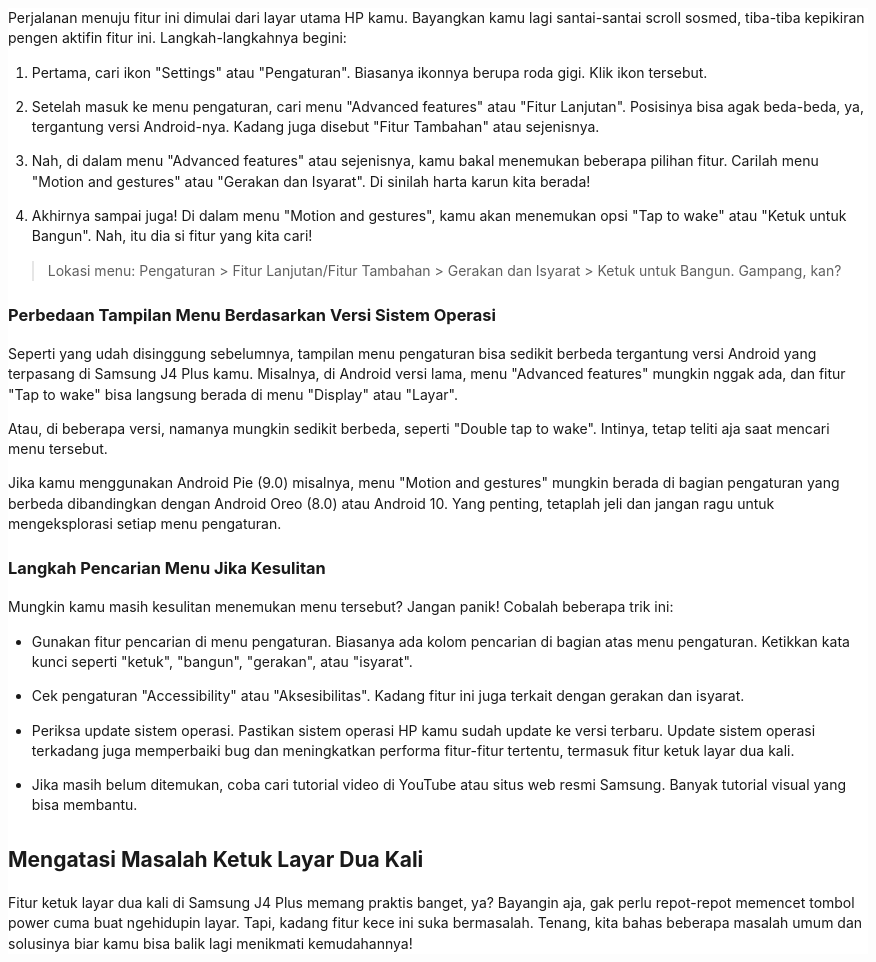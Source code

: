 Perjalanan menuju fitur ini dimulai dari layar utama HP kamu. Bayangkan kamu lagi santai-santai scroll sosmed, tiba-tiba kepikiran pengen aktifin fitur ini. Langkah-langkahnya begini:

1. Pertama, cari ikon "Settings" atau "Pengaturan". Biasanya ikonnya berupa roda gigi. Klik ikon tersebut.

3. Setelah masuk ke menu pengaturan, cari menu "Advanced features" atau "Fitur Lanjutan". Posisinya bisa agak beda-beda, ya, tergantung versi Android-nya. Kadang juga disebut "Fitur Tambahan" atau sejenisnya.

5. Nah, di dalam menu "Advanced features" atau sejenisnya, kamu bakal menemukan beberapa pilihan fitur. Carilah menu "Motion and gestures" atau "Gerakan dan Isyarat". Di sinilah harta karun kita berada!

7. Akhirnya sampai juga! Di dalam menu "Motion and gestures", kamu akan menemukan opsi "Tap to wake" atau "Ketuk untuk Bangun". Nah, itu dia si fitur yang kita cari!

> Lokasi menu: Pengaturan > Fitur Lanjutan/Fitur Tambahan > Gerakan dan Isyarat > Ketuk untuk Bangun. Gampang, kan?

### Perbedaan Tampilan Menu Berdasarkan Versi Sistem Operasi

Seperti yang udah disinggung sebelumnya, tampilan menu pengaturan bisa sedikit berbeda tergantung versi Android yang terpasang di Samsung J4 Plus kamu. Misalnya, di Android versi lama, menu "Advanced features" mungkin nggak ada, dan fitur "Tap to wake" bisa langsung berada di menu "Display" atau "Layar".

Atau, di beberapa versi, namanya mungkin sedikit berbeda, seperti "Double tap to wake". Intinya, tetap teliti aja saat mencari menu tersebut.

Jika kamu menggunakan Android Pie (9.0) misalnya, menu "Motion and gestures" mungkin berada di bagian pengaturan yang berbeda dibandingkan dengan Android Oreo (8.0) atau Android 10. Yang penting, tetaplah jeli dan jangan ragu untuk mengeksplorasi setiap menu pengaturan.

### Langkah Pencarian Menu Jika Kesulitan

Mungkin kamu masih kesulitan menemukan menu tersebut? Jangan panik! Cobalah beberapa trik ini:

- Gunakan fitur pencarian di menu pengaturan. Biasanya ada kolom pencarian di bagian atas menu pengaturan. Ketikkan kata kunci seperti "ketuk", "bangun", "gerakan", atau "isyarat".

- Cek pengaturan "Accessibility" atau "Aksesibilitas". Kadang fitur ini juga terkait dengan gerakan dan isyarat.

- Periksa update sistem operasi. Pastikan sistem operasi HP kamu sudah update ke versi terbaru. Update sistem operasi terkadang juga memperbaiki bug dan meningkatkan performa fitur-fitur tertentu, termasuk fitur ketuk layar dua kali.

- Jika masih belum ditemukan, coba cari tutorial video di YouTube atau situs web resmi Samsung. Banyak tutorial visual yang bisa membantu.

## Mengatasi Masalah Ketuk Layar Dua Kali

Fitur ketuk layar dua kali di Samsung J4 Plus memang praktis banget, ya? Bayangin aja, gak perlu repot-repot memencet tombol power cuma buat ngehidupin layar. Tapi, kadang fitur kece ini suka bermasalah. Tenang, kita bahas beberapa masalah umum dan solusinya biar kamu bisa balik lagi menikmati kemudahannya!
